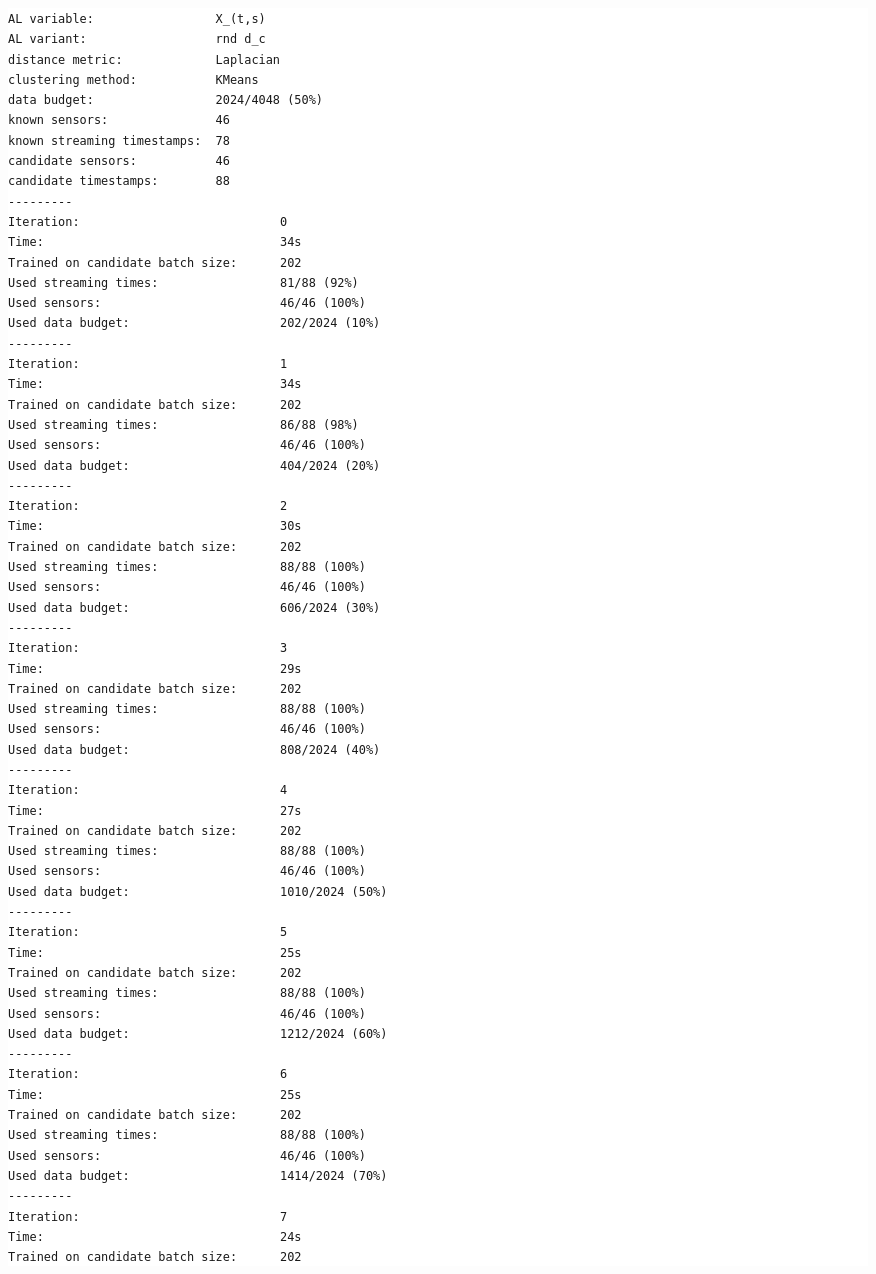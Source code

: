     AL variable:                 X_(t,s)
    AL variant:                  rnd d_c
    distance metric:             Laplacian
    clustering method:           KMeans
    data budget:                 2024/4048 (50%)
    known sensors:               46
    known streaming timestamps:  78
    candidate sensors:           46
    candidate timestamps:        88
    ---------
    Iteration:                            0
    Time:                                 34s
    Trained on candidate batch size:      202
    Used streaming times:                 81/88 (92%)
    Used sensors:                         46/46 (100%)
    Used data budget:                     202/2024 (10%)
    ---------
    Iteration:                            1
    Time:                                 34s
    Trained on candidate batch size:      202
    Used streaming times:                 86/88 (98%)
    Used sensors:                         46/46 (100%)
    Used data budget:                     404/2024 (20%)
    ---------
    Iteration:                            2
    Time:                                 30s
    Trained on candidate batch size:      202
    Used streaming times:                 88/88 (100%)
    Used sensors:                         46/46 (100%)
    Used data budget:                     606/2024 (30%)
    ---------
    Iteration:                            3
    Time:                                 29s
    Trained on candidate batch size:      202
    Used streaming times:                 88/88 (100%)
    Used sensors:                         46/46 (100%)
    Used data budget:                     808/2024 (40%)
    ---------
    Iteration:                            4
    Time:                                 27s
    Trained on candidate batch size:      202
    Used streaming times:                 88/88 (100%)
    Used sensors:                         46/46 (100%)
    Used data budget:                     1010/2024 (50%)
    ---------
    Iteration:                            5
    Time:                                 25s
    Trained on candidate batch size:      202
    Used streaming times:                 88/88 (100%)
    Used sensors:                         46/46 (100%)
    Used data budget:                     1212/2024 (60%)
    ---------
    Iteration:                            6
    Time:                                 25s
    Trained on candidate batch size:      202
    Used streaming times:                 88/88 (100%)
    Used sensors:                         46/46 (100%)
    Used data budget:                     1414/2024 (70%)
    ---------
    Iteration:                            7
    Time:                                 24s
    Trained on candidate batch size:      202